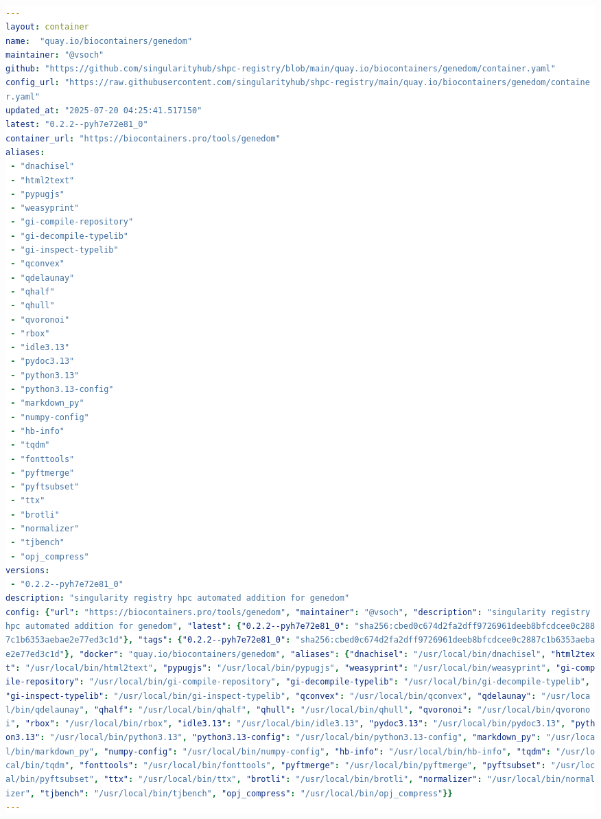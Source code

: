 ```yaml
---
layout: container
name:  "quay.io/biocontainers/genedom"
maintainer: "@vsoch"
github: "https://github.com/singularityhub/shpc-registry/blob/main/quay.io/biocontainers/genedom/container.yaml"
config_url: "https://raw.githubusercontent.com/singularityhub/shpc-registry/main/quay.io/biocontainers/genedom/container.yaml"
updated_at: "2025-07-20 04:25:41.517150"
latest: "0.2.2--pyh7e72e81_0"
container_url: "https://biocontainers.pro/tools/genedom"
aliases:
 - "dnachisel"
 - "html2text"
 - "pypugjs"
 - "weasyprint"
 - "gi-compile-repository"
 - "gi-decompile-typelib"
 - "gi-inspect-typelib"
 - "qconvex"
 - "qdelaunay"
 - "qhalf"
 - "qhull"
 - "qvoronoi"
 - "rbox"
 - "idle3.13"
 - "pydoc3.13"
 - "python3.13"
 - "python3.13-config"
 - "markdown_py"
 - "numpy-config"
 - "hb-info"
 - "tqdm"
 - "fonttools"
 - "pyftmerge"
 - "pyftsubset"
 - "ttx"
 - "brotli"
 - "normalizer"
 - "tjbench"
 - "opj_compress"
versions:
 - "0.2.2--pyh7e72e81_0"
description: "singularity registry hpc automated addition for genedom"
config: {"url": "https://biocontainers.pro/tools/genedom", "maintainer": "@vsoch", "description": "singularity registry hpc automated addition for genedom", "latest": {"0.2.2--pyh7e72e81_0": "sha256:cbed0c674d2fa2dff9726961deeb8bfcdcee0c2887c1b6353aebae2e77ed3c1d"}, "tags": {"0.2.2--pyh7e72e81_0": "sha256:cbed0c674d2fa2dff9726961deeb8bfcdcee0c2887c1b6353aebae2e77ed3c1d"}, "docker": "quay.io/biocontainers/genedom", "aliases": {"dnachisel": "/usr/local/bin/dnachisel", "html2text": "/usr/local/bin/html2text", "pypugjs": "/usr/local/bin/pypugjs", "weasyprint": "/usr/local/bin/weasyprint", "gi-compile-repository": "/usr/local/bin/gi-compile-repository", "gi-decompile-typelib": "/usr/local/bin/gi-decompile-typelib", "gi-inspect-typelib": "/usr/local/bin/gi-inspect-typelib", "qconvex": "/usr/local/bin/qconvex", "qdelaunay": "/usr/local/bin/qdelaunay", "qhalf": "/usr/local/bin/qhalf", "qhull": "/usr/local/bin/qhull", "qvoronoi": "/usr/local/bin/qvoronoi", "rbox": "/usr/local/bin/rbox", "idle3.13": "/usr/local/bin/idle3.13", "pydoc3.13": "/usr/local/bin/pydoc3.13", "python3.13": "/usr/local/bin/python3.13", "python3.13-config": "/usr/local/bin/python3.13-config", "markdown_py": "/usr/local/bin/markdown_py", "numpy-config": "/usr/local/bin/numpy-config", "hb-info": "/usr/local/bin/hb-info", "tqdm": "/usr/local/bin/tqdm", "fonttools": "/usr/local/bin/fonttools", "pyftmerge": "/usr/local/bin/pyftmerge", "pyftsubset": "/usr/local/bin/pyftsubset", "ttx": "/usr/local/bin/ttx", "brotli": "/usr/local/bin/brotli", "normalizer": "/usr/local/bin/normalizer", "tjbench": "/usr/local/bin/tjbench", "opj_compress": "/usr/local/bin/opj_compress"}}
---
```